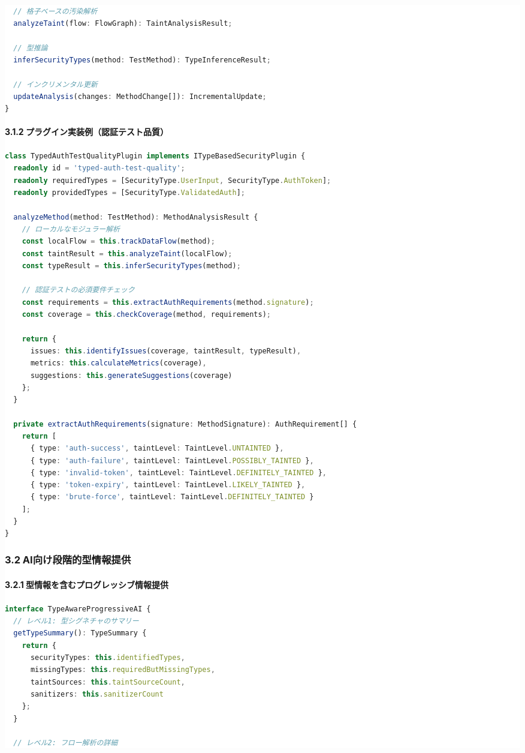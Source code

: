 ```typescript
  // 格子ベースの汚染解析
  analyzeTaint(flow: FlowGraph): TaintAnalysisResult;
  
  // 型推論
  inferSecurityTypes(method: TestMethod): TypeInferenceResult;
  
  // インクリメンタル更新
  updateAnalysis(changes: MethodChange[]): IncrementalUpdate;
}
```

#### 3.1.2 プラグイン実装例（認証テスト品質）
```typescript
class TypedAuthTestQualityPlugin implements ITypeBasedSecurityPlugin {
  readonly id = 'typed-auth-test-quality';
  readonly requiredTypes = [SecurityType.UserInput, SecurityType.AuthToken];
  readonly providedTypes = [SecurityType.ValidatedAuth];
  
  analyzeMethod(method: TestMethod): MethodAnalysisResult {
    // ローカルなモジュラー解析
    const localFlow = this.trackDataFlow(method);
    const taintResult = this.analyzeTaint(localFlow);
    const typeResult = this.inferSecurityTypes(method);
    
    // 認証テストの必須要件チェック
    const requirements = this.extractAuthRequirements(method.signature);
    const coverage = this.checkCoverage(method, requirements);
    
    return {
      issues: this.identifyIssues(coverage, taintResult, typeResult),
      metrics: this.calculateMetrics(coverage),
      suggestions: this.generateSuggestions(coverage)
    };
  }
  
  private extractAuthRequirements(signature: MethodSignature): AuthRequirement[] {
    return [
      { type: 'auth-success', taintLevel: TaintLevel.UNTAINTED },
      { type: 'auth-failure', taintLevel: TaintLevel.POSSIBLY_TAINTED },
      { type: 'invalid-token', taintLevel: TaintLevel.DEFINITELY_TAINTED },
      { type: 'token-expiry', taintLevel: TaintLevel.LIKELY_TAINTED },
      { type: 'brute-force', taintLevel: TaintLevel.DEFINITELY_TAINTED }
    ];
  }
}
```

### 3.2 AI向け段階的型情報提供

#### 3.2.1 型情報を含むプログレッシブ情報提供
```typescript
interface TypeAwareProgressiveAI {
  // レベル1: 型シグネチャのサマリー
  getTypeSummary(): TypeSummary {
    return {
      securityTypes: this.identifiedTypes,
      missingTypes: this.requiredButMissingTypes,
      taintSources: this.taintSourceCount,
      sanitizers: this.sanitizerCount
    };
  }
  
  // レベル2: フロー解析の詳細
```